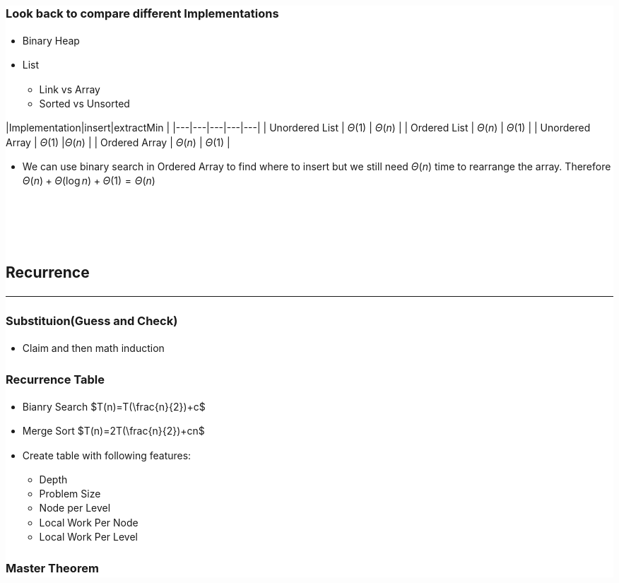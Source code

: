 ### Look back to compare different Implementations

* Binary Heap

* List
    * Link vs Array
    * Sorted vs Unsorted

|Implementation|insert|extractMin   |
|---|---|---|---|---|
| Unordered List | $\Theta(1)$ | $\Theta(n)$ |
| Ordered List | $\Theta(n)$ | $\Theta(1)$ |
| Unordered Array | $\Theta(1)$ |$\Theta(n)$ |
| Ordered Array | $\Theta(n)$ | $\Theta(1)$ |

* We can use binary search in Ordered Array to find where to insert but we still need $\Theta(n)$ time to rearrange the array. Therefore $\Theta(n)+\Theta(\log{n})+\Theta(1)=\Theta(n)$


<br>
<br>
<br>

## Recurrence
<hr>

### Substituion(Guess and Check)
* Claim and then math induction

### Recurrence Table
* Bianry Search $T(n)=T(\frac{n}{2})+c$
* Merge Sort $T(n)=2T(\frac{n}{2})+cn$

* Create table with following features:
    * Depth
    * Problem Size
    * Node per Level
    * Local Work Per Node
    * Local Work Per Level


### Master Theorem
<center>